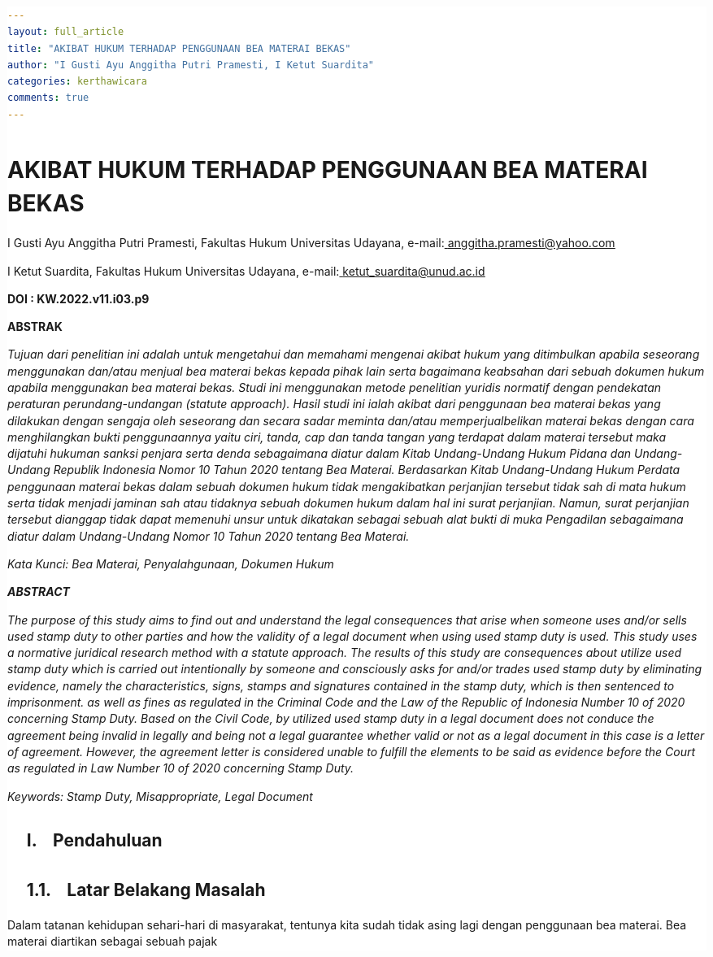 ```yaml
---
layout: full_article
title: "AKIBAT HUKUM TERHADAP PENGGUNAAN BEA MATERAI BEKAS"
author: "I Gusti Ayu Anggitha Putri Pramesti, I Ketut Suardita"
categories: kerthawicara
comments: true
---
```


<a name="caption1"></a>
<h1><a name="bookmark0"></a><span class="font6" style="font-weight:bold;"><a name="bookmark1"></a>AKIBAT HUKUM TERHADAP PENGGUNAAN BEA MATERAI BEKAS</span></h1>
<p><span class="font5">I Gusti Ayu Anggitha Putri Pramesti, Fakultas Hukum Universitas Udayana, e-mail:</span><a href="mailto:anggitha.pramesti@yahoo.com"><span class="font5"> </span><span class="font5" style="text-decoration:underline;">anggitha.pramesti@yahoo.com</span></a></p>
<p><span class="font5">I Ketut Suardita, Fakultas Hukum Universitas Udayana, e-mail:</span><a href="mailto:ketut_suardita@unud.ac.id"><span class="font5"> </span><span class="font5" style="text-decoration:underline;">ketut_suardita@unud.ac.id</span></a></p>
<p><span class="font5" style="font-weight:bold;">DOI : KW.2022.v11.i03.p9</span></p>
<p><span class="font0" style="font-weight:bold;">ABSTRAK</span></p>
<p><span class="font4" style="font-style:italic;">Tujuan dari penelitian ini adalah untuk mengetahui dan memahami mengenai akibat hukum yang ditimbulkan apabila seseorang menggunakan dan/atau menjual bea materai bekas kepada pihak lain serta bagaimana keabsahan dari sebuah dokumen hukum apabila menggunakan bea materai bekas. Studi ini menggunakan metode penelitian yuridis normatif dengan pendekatan peraturan perundang-undangan (statute approach). Hasil studi ini ialah akibat dari penggunaan bea materai bekas yang dilakukan dengan sengaja oleh seseorang dan secara sadar meminta dan/atau memperjualbelikan materai bekas dengan cara menghilangkan bukti penggunaannya yaitu ciri, tanda, cap dan tanda tangan yang terdapat dalam materai tersebut maka dijatuhi hukuman sanksi penjara serta denda sebagaimana diatur dalam Kitab Undang-Undang Hukum Pidana dan Undang-Undang Republik Indonesia Nomor 10 Tahun 2020 tentang Bea Materai. Berdasarkan Kitab Undang-Undang Hukum Perdata penggunaan materai bekas dalam sebuah dokumen hukum tidak mengakibatkan perjanjian tersebut tidak sah di mata hukum serta tidak menjadi jaminan sah atau tidaknya sebuah dokumen hukum dalam hal ini surat perjanjian. Namun, surat perjanjian tersebut dianggap tidak dapat memenuhi unsur untuk dikatakan sebagai sebuah alat bukti di muka Pengadilan sebagaimana diatur dalam Undang-Undang Nomor 10 Tahun 2020 tentang Bea Materai.</span></p>
<p><span class="font4" style="font-style:italic;">Kata Kunci: Bea Materai, Penyalahgunaan, Dokumen Hukum</span></p>
<p><span class="font4" style="font-weight:bold;font-style:italic;">ABSTRACT</span></p>
<p><span class="font4" style="font-style:italic;">The purpose of this study aims to find out and understand the legal consequences that arise when someone uses and/or sells used stamp duty to other parties and how the validity of a legal document when using used stamp duty is used. This study uses a normative juridical research method with a statute approach. The results of this study are consequences about utilize used stamp duty which is carried out intentionally by someone and consciously asks for and/or trades used stamp duty by eliminating evidence, namely the characteristics, signs, stamps and signatures contained in the stamp duty, which is then sentenced to imprisonment. as well as fines as regulated in the Criminal Code and the Law of the Republic of Indonesia Number 10 of 2020 concerning Stamp Duty. Based on the Civil Code, by utilized used stamp duty in a legal document does not conduce the agreement being invalid in legally and being not a legal guarantee whether valid or not as a legal document in this case is a letter of agreement. However, the agreement letter is considered unable to fulfill the elements to be said as evidence before the Court as regulated in Law Number 10 of 2020 concerning Stamp Duty.</span></p>
<p><span class="font4" style="font-style:italic;">Keywords: Stamp Duty, Misappropriate, Legal Document</span></p>
<ul style="list-style:none;"><li>
<h2><a name="bookmark2"></a><span class="font5" style="font-weight:bold;"><a name="bookmark3"></a>I. &nbsp;&nbsp;&nbsp;Pendahuluan</span><br><br><span class="font5" style="font-weight:bold;"><a name="bookmark4"></a>1.1. &nbsp;&nbsp;&nbsp;Latar Belakang Masalah</span></h2></li></ul>
<p><span class="font5">Dalam tatanan kehidupan sehari-hari di masyarakat, tentunya kita sudah tidak asing lagi dengan penggunaan bea materai. Bea materai diartikan sebagai sebuah pajak</span></p>